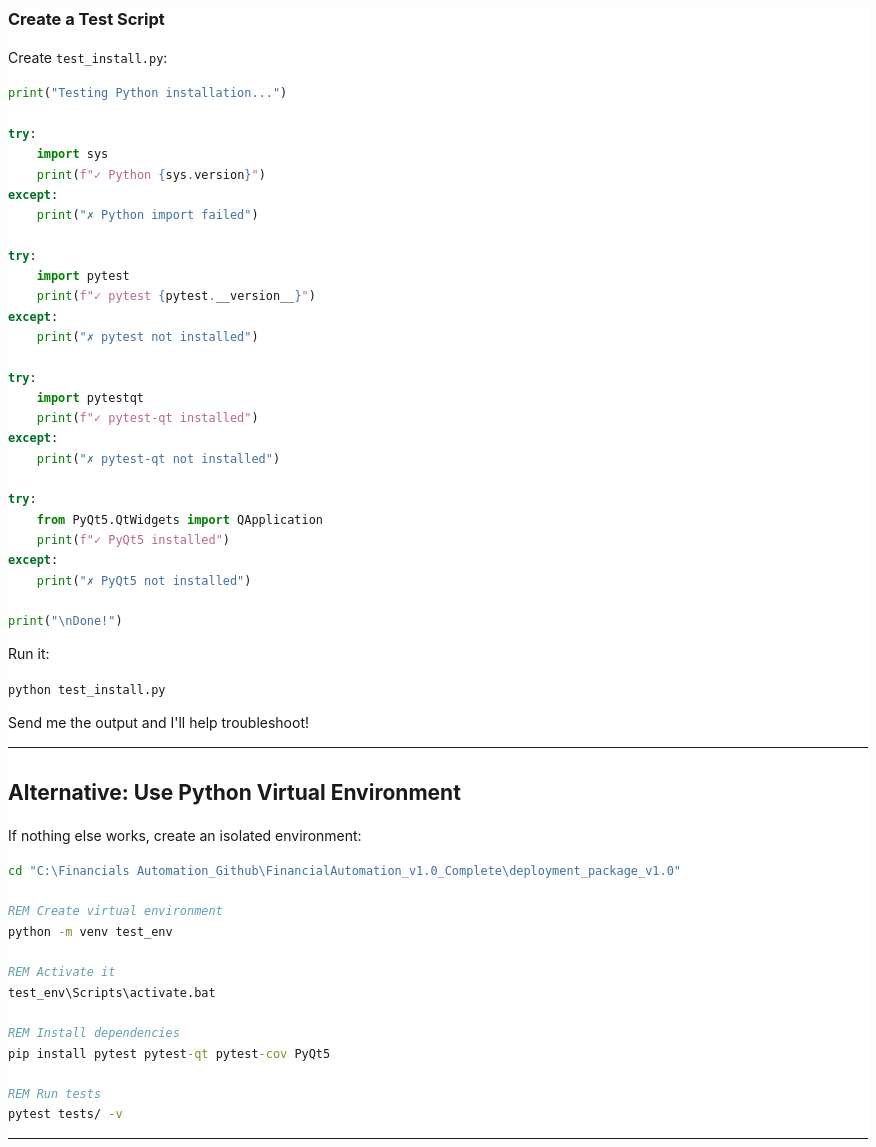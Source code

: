 ### Create a Test Script

Create `test_install.py`:
```python
print("Testing Python installation...")

try:
    import sys
    print(f"✓ Python {sys.version}")
except:
    print("✗ Python import failed")

try:
    import pytest
    print(f"✓ pytest {pytest.__version__}")
except:
    print("✗ pytest not installed")

try:
    import pytestqt
    print(f"✓ pytest-qt installed")
except:
    print("✗ pytest-qt not installed")

try:
    from PyQt5.QtWidgets import QApplication
    print(f"✓ PyQt5 installed")
except:
    print("✗ PyQt5 not installed")

print("\nDone!")
```

Run it:
```cmd
python test_install.py
```

Send me the output and I'll help troubleshoot!

---

## Alternative: Use Python Virtual Environment

If nothing else works, create an isolated environment:

```cmd
cd "C:\Financials Automation_Github\FinancialAutomation_v1.0_Complete\deployment_package_v1.0"

REM Create virtual environment
python -m venv test_env

REM Activate it
test_env\Scripts\activate.bat

REM Install dependencies
pip install pytest pytest-qt pytest-cov PyQt5

REM Run tests
pytest tests/ -v
```

---